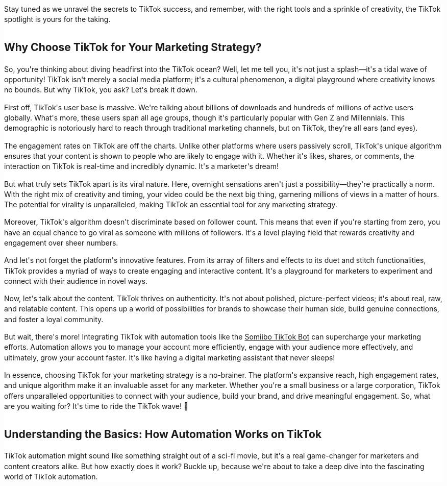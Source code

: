 Stay tuned as we unravel the secrets to TikTok success, and remember, with the right tools and a sprinkle of creativity, the TikTok spotlight is yours for the taking.

## Why Choose TikTok for Your Marketing Strategy?

So, you're thinking about diving headfirst into the TikTok ocean? Well, let me tell you, it's not just a splash—it's a tidal wave of opportunity! TikTok isn't merely a social media platform; it's a cultural phenomenon, a digital playground where creativity knows no bounds. But why TikTok, you ask? Let's break it down.

First off, TikTok's user base is massive. We're talking about billions of downloads and hundreds of millions of active users globally. What's more, these users span all age groups, though it's particularly popular with Gen Z and Millennials. This demographic is notoriously hard to reach through traditional marketing channels, but on TikTok, they're all ears (and eyes).



The engagement rates on TikTok are off the charts. Unlike other platforms where users passively scroll, TikTok's unique algorithm ensures that your content is shown to people who are likely to engage with it. Whether it's likes, shares, or comments, the interaction on TikTok is real-time and incredibly dynamic. It's a marketer's dream!

But what truly sets TikTok apart is its viral nature. Here, overnight sensations aren't just a possibility—they're practically a norm. With the right mix of creativity and timing, your video could be the next big thing, garnering millions of views in a matter of hours. The potential for virality is unparalleled, making TikTok an essential tool for any marketing strategy.

Moreover, TikTok's algorithm doesn't discriminate based on follower count. This means that even if you're starting from zero, you have an equal chance to go viral as someone with millions of followers. It's a level playing field that rewards creativity and engagement over sheer numbers.

And let's not forget the platform's innovative features. From its array of filters and effects to its duet and stitch functionalities, TikTok provides a myriad of ways to create engaging and interactive content. It's a playground for marketers to experiment and connect with their audience in novel ways.

Now, let's talk about the content. TikTok thrives on authenticity. It's not about polished, picture-perfect videos; it's about real, raw, and relatable content. This opens up a world of possibilities for brands to showcase their human side, build genuine connections, and foster a loyal community.

But wait, there's more! Integrating TikTok with automation tools like the [Somiibo TikTok Bot](https://somiibo.com/platforms/tiktok-bot) can supercharge your marketing efforts. Automation allows you to manage your account more efficiently, engage with your audience more effectively, and ultimately, grow your account faster. It's like having a digital marketing assistant that never sleeps!

In essence, choosing TikTok for your marketing strategy is a no-brainer. The platform's expansive reach, high engagement rates, and unique algorithm make it an invaluable asset for any marketer. Whether you're a small business or a large corporation, TikTok offers unparalleled opportunities to connect with your audience, build your brand, and drive meaningful engagement. So, what are you waiting for? It's time to ride the TikTok wave! 🌊

## Understanding the Basics: How Automation Works on TikTok

TikTok automation might sound like something straight out of a sci-fi movie, but it's a real game-changer for marketers and content creators alike. But how exactly does it work? Buckle up, because we're about to take a deep dive into the fascinating world of TikTok automation.
